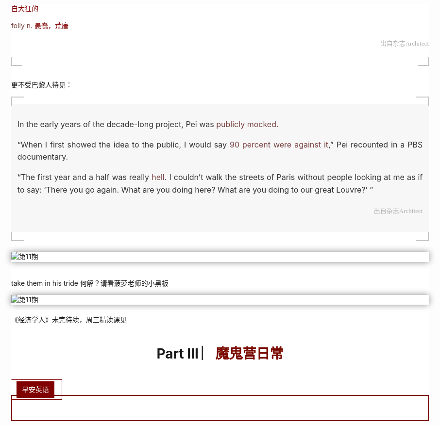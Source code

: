 </span><span style="font-variant-ligatures: none;color: rgb(128, 0, 0);font-family: MiloTESC, Constantia, &quot;Lucida Bright&quot;, Lucidabright, &quot;Lucida Serif&quot;, Lucida, &quot;DejaVu Serif&quot;, &quot;Bitstream Vera Serif&quot;, &quot;Liberation Serif&quot;, Georgia, serif;font-size: 14px;">自大狂的</span><span style="color: rgb(122, 68, 66);font-size: 14px;"></span><br></p><p style="text-align: justify;line-height: 1.5em;margin-bottom:0"><span style="color: rgb(122, 68, 66);font-size: 14px;">folly n.&nbsp;</span><span style="font-variant-ligatures: none;color: rgb(128, 0, 0);font-family: MiloTESC, Constantia, &quot;Lucida Bright&quot;, Lucidabright, &quot;Lucida Serif&quot;, Lucida, &quot;DejaVu Serif&quot;, &quot;Bitstream Vera Serif&quot;, &quot;Liberation Serif&quot;, Georgia, serif;font-size: 14px;">愚蠢，荒唐</span></p><p style="text-align: right;line-height: 1.75em;font-family: 等线;"><span style="font-size: 13px;color: rgb(178, 178, 178);">出自杂志Architect</span></p></section></section><section style="height: 1em;"><section style="height: 16.9965px;width: 1.5em;float: left;border-bottom: 0.15em solid rgb(198, 198, 199);border-top-color: rgb(198, 198, 199);border-right-color: rgb(198, 198, 199);border-left: 0.15em solid rgb(198, 198, 199);"></section><section style="height: 16.9965px;width: 1.5em;float: right;border-bottom: 0.15em solid rgb(198, 198, 199);border-top-color: rgb(198, 198, 199);border-right: 0.15em solid rgb(198, 198, 199);border-left-color: rgb(198, 198, 199);"><br></section></section></section></section><br>
<p>更不受巴黎人待见：</p>
<section data-tools="135编辑器" data-id="86456" class="" style="font-size: 16px;"><section style="margin: 5px auto;"><section style="height: 1em;"><section style="height: 16.9965px;width: 1.5em;float: left;border-top: 0.15em solid rgb(198, 198, 199);border-right-color: rgb(198, 198, 199);border-bottom-color: rgb(198, 198, 199);border-left: 0.15em solid rgb(198, 198, 199);"></section><section style="height: 16.9965px;width: 1.5em;float: right;border-top: 0.15em solid rgb(198, 198, 199);border-right: 0.15em solid rgb(198, 198, 199);border-bottom-color: rgb(198, 198, 199);border-left-color: rgb(198, 198, 199);"></section></section><section data-bgless="lighten" data-bglessp="15%" style="padding: 0.8em;color: rgb(131, 87, 87);background-color: rgb(247, 247, 248);"><section style="color: rgb(51, 51, 51);line-height: 1.4;text-align: left;"><p style="text-align: center;line-height: 1.75em;font-family: 等线;"></p><p style="text-align: justify;line-height: 1.6em;">In the early years of the decade-long project, Pei was <span style="color: rgb(122, 68, 66);">publicly mocked.</span></p><p style="text-align: justify;line-height: 2em;"></p><p style="text-align: justify;line-height: 1.6em;"><span style="color: rgb(122, 68, 66);"> </span>“When I first showed the idea to the public, I would say <span style="color: rgb(122, 68, 66);">90 percent were against it</span>,” Pei recounted in a PBS documentary.&nbsp;</p><p style="text-align: justify;line-height: 2em;"></p><p style="text-align: justify;line-height: 1.6em;">“The first year and a half was really <span style="color: rgb(122, 68, 66);">hell</span>. I couldn’t walk the streets of Paris without people looking at me as if to say: ‘There you go again. What are you doing here? What are you doing to our great Louvre?’ ”</p><p style="text-align: right;line-height: 1.75em;font-family: 等线;"><span style="font-size: 13px;color: rgb(178, 178, 178);"><span style="color: rgb(178, 178, 178);font-family: 等线;font-size: 13px;text-align: right;widows: 1;background-color: rgb(247, 247, 248);">出自杂志Architect</span></span></p></section></section><section style="height: 1em;"><section style="height: 16.9965px;width: 1.5em;float: left;border-bottom: 0.15em solid rgb(198, 198, 199);border-top-color: rgb(198, 198, 199);border-right-color: rgb(198, 198, 199);border-left: 0.15em solid rgb(198, 198, 199);"></section><section style="height: 16.9965px;width: 1.5em;float: right;border-bottom: 0.15em solid rgb(198, 198, 199);border-top-color: rgb(198, 198, 199);border-right: 0.15em solid rgb(198, 198, 199);border-left-color: rgb(198, 198, 199);"><br></section></section></section></section><br>
<img src="http://official-web.oss-cn-beijing.aliyuncs.com/towords/weekly/12/6.jpg" alt="第11期" style="display:block;margin:0 auto;box-shadow: rgb(140, 140, 140) 0em 0em 1em 0px;" >
<br>	
<p>take them in his tride 何解？请看菠萝老师的小黑板</p>
<img src="http://official-web.oss-cn-beijing.aliyuncs.com/towords/weekly/12/7.jpg" alt="第11期" style="display:block;margin:0 auto;box-shadow: rgb(140, 140, 140) 0em 0em 1em 0px;" >
<br>	
《经济学人》未完待续，周三精读课见	
</section>	
<br>
<h1 style="text-align:center;border-bottom:0;margin-top:40px;"  id="part-3">Part III  ︳<span style="color:rgb(123, 12, 0)" >魔鬼营日常</span></h1>
<p style="margin-bottom:-200px;margin-right: 5px;padding: 3px 10px;display: inline-flex;color: rgb(128, 0, 0);border-width: 1px;border-style: solid;border-color: rgb(128, 0, 0) rgb(128, 0, 0) rgb(128, 0, 0) transparent;line-height: 26px;"><span mpa-is-content="t" style="margin-right: 5px;padding: 3px 10px;line-height: 26px;display: inline-flex;border-width: 1px;border-style: solid;border-color: rgb(128, 0, 0) rgb(128, 0, 0) rgb(128, 0, 0) transparent;color: rgb(255, 255, 255);background-color: rgb(128, 0, 0);font-size: 14px;">早安英语</span></p>	
<section style="border: 2px solid rgb(123, 12, 0);padding:15px;color:#595959;font-size:14px">
<br>